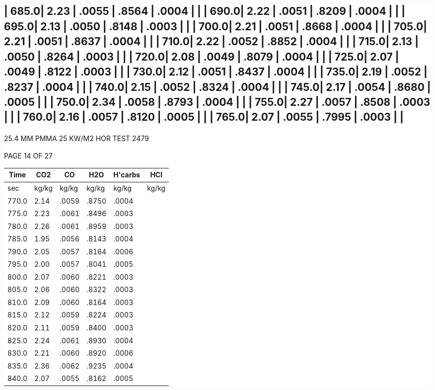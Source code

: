 | 685.0| 2.23  | .0055 | .8564 | .0004   |       |
| 690.0| 2.22  | .0051 | .8209 | .0004   |       |
| 695.0| 2.13  | .0050 | .8148 | .0003   |       |
| 700.0| 2.21  | .0051 | .8668 | .0004   |       |
| 705.0| 2.21  | .0051 | .8637 | .0004   |       |
| 710.0| 2.22  | .0052 | .8852 | .0004   |       |
| 715.0| 2.13  | .0050 | .8264 | .0003   |       |
| 720.0| 2.08  | .0049 | .8079 | .0004   |       |
| 725.0| 2.07  | .0049 | .8122 | .0003   |       |
| 730.0| 2.12  | .0051 | .8437 | .0004   |       |
| 735.0| 2.19  | .0052 | .8237 | .0004   |       |
| 740.0| 2.15  | .0052 | .8324 | .0004   |       |
| 745.0| 2.17  | .0054 | .8680 | .0005   |       |
| 750.0| 2.34  | .0058 | .8793 | .0004   |       |
| 755.0| 2.27  | .0057 | .8508 | .0003   |       |
| 760.0| 2.16  | .0057 | .8120 | .0005   |       |
| 765.0| 2.07  | .0055 | .7995 | .0003   |       |
---
25.4 MM PMMA    25 KW/M2    HOR    TEST 2479

PAGE 14  OF  27

| Time | CO2 | CO | H2O | H'carbs | HCl |
|------|-----|----|----|---------|-----|
| sec | kg/kg | kg/kg | kg/kg | kg/kg | kg/kg |
| 770.0 | 2.14 | .0059 | .8750 | .0004 | |
| 775.0 | 2.23 | .0061 | .8496 | .0003 | |
| 780.0 | 2.26 | .0061 | .8959 | .0003 | |
| 785.0 | 1.95 | .0056 | .8143 | .0004 | |
| 790.0 | 2.05 | .0057 | .8164 | .0006 | |
| 795.0 | 2.00 | .0057 | .8041 | .0005 | |
| 800.0 | 2.07 | .0060 | .8221 | .0003 | |
| 805.0 | 2.06 | .0060 | .8322 | .0003 | |
| 810.0 | 2.09 | .0060 | .8164 | .0003 | |
| 815.0 | 2.12 | .0059 | .8224 | .0003 | |
| 820.0 | 2.11 | .0059 | .8400 | .0003 | |
| 825.0 | 2.24 | .0061 | .8930 | .0004 | |
| 830.0 | 2.21 | .0060 | .8920 | .0006 | |
| 835.0 | 2.36 | .0062 | .9235 | .0004 | |
| 840.0 | 2.07 | .0055 | .8162 | .0005 | |